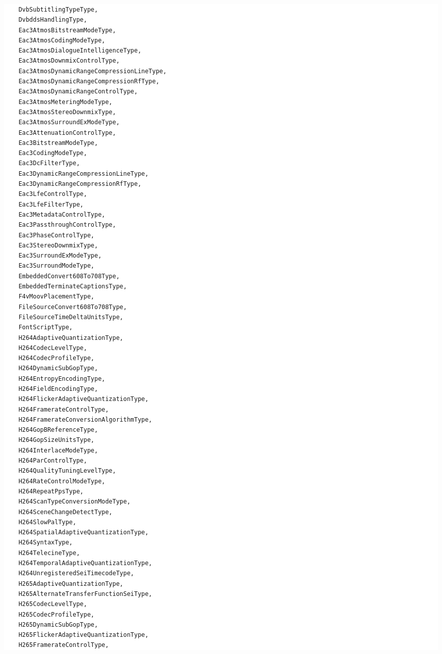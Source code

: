 ```python
    DvbSubtitlingTypeType,
    DvbddsHandlingType,
    Eac3AtmosBitstreamModeType,
    Eac3AtmosCodingModeType,
    Eac3AtmosDialogueIntelligenceType,
    Eac3AtmosDownmixControlType,
    Eac3AtmosDynamicRangeCompressionLineType,
    Eac3AtmosDynamicRangeCompressionRfType,
    Eac3AtmosDynamicRangeControlType,
    Eac3AtmosMeteringModeType,
    Eac3AtmosStereoDownmixType,
    Eac3AtmosSurroundExModeType,
    Eac3AttenuationControlType,
    Eac3BitstreamModeType,
    Eac3CodingModeType,
    Eac3DcFilterType,
    Eac3DynamicRangeCompressionLineType,
    Eac3DynamicRangeCompressionRfType,
    Eac3LfeControlType,
    Eac3LfeFilterType,
    Eac3MetadataControlType,
    Eac3PassthroughControlType,
    Eac3PhaseControlType,
    Eac3StereoDownmixType,
    Eac3SurroundExModeType,
    Eac3SurroundModeType,
    EmbeddedConvert608To708Type,
    EmbeddedTerminateCaptionsType,
    F4vMoovPlacementType,
    FileSourceConvert608To708Type,
    FileSourceTimeDeltaUnitsType,
    FontScriptType,
    H264AdaptiveQuantizationType,
    H264CodecLevelType,
    H264CodecProfileType,
    H264DynamicSubGopType,
    H264EntropyEncodingType,
    H264FieldEncodingType,
    H264FlickerAdaptiveQuantizationType,
    H264FramerateControlType,
    H264FramerateConversionAlgorithmType,
    H264GopBReferenceType,
    H264GopSizeUnitsType,
    H264InterlaceModeType,
    H264ParControlType,
    H264QualityTuningLevelType,
    H264RateControlModeType,
    H264RepeatPpsType,
    H264ScanTypeConversionModeType,
    H264SceneChangeDetectType,
    H264SlowPalType,
    H264SpatialAdaptiveQuantizationType,
    H264SyntaxType,
    H264TelecineType,
    H264TemporalAdaptiveQuantizationType,
    H264UnregisteredSeiTimecodeType,
    H265AdaptiveQuantizationType,
    H265AlternateTransferFunctionSeiType,
    H265CodecLevelType,
    H265CodecProfileType,
    H265DynamicSubGopType,
    H265FlickerAdaptiveQuantizationType,
    H265FramerateControlType,
```